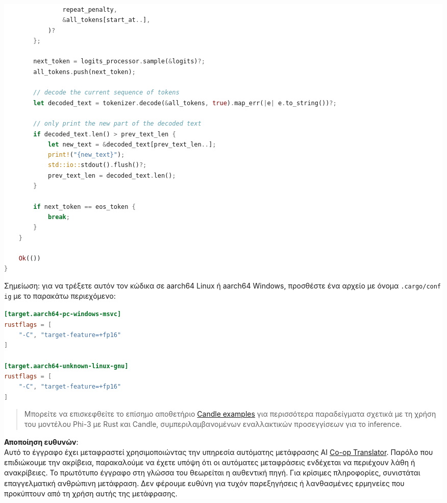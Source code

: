 ```rust
                repeat_penalty,
                &all_tokens[start_at..],
            )?
        };

        next_token = logits_processor.sample(&logits)?;
        all_tokens.push(next_token);

        // decode the current sequence of tokens
        let decoded_text = tokenizer.decode(&all_tokens, true).map_err(|e| e.to_string())?;

        // only print the new part of the decoded text
        if decoded_text.len() > prev_text_len {
            let new_text = &decoded_text[prev_text_len..];
            print!("{new_text}");
            std::io::stdout().flush()?;
            prev_text_len = decoded_text.len();
        }

        if next_token == eos_token {
            break;
        }
    }

    Ok(())
}
```

Σημείωση: για να τρέξετε αυτόν τον κώδικα σε aarch64 Linux ή aarch64 Windows, προσθέστε ένα αρχείο με όνομα `.cargo/config` με το παρακάτω περιεχόμενο:

```toml
[target.aarch64-pc-windows-msvc]
rustflags = [
    "-C", "target-feature=+fp16"
]

[target.aarch64-unknown-linux-gnu]
rustflags = [
    "-C", "target-feature=+fp16"
]
```

> Μπορείτε να επισκεφθείτε το επίσημο αποθετήριο [Candle examples](https://github.com/huggingface/candle/blob/main/candle-examples/examples/quantized-phi/main.rs) για περισσότερα παραδείγματα σχετικά με τη χρήση του μοντέλου Phi-3 με Rust και Candle, συμπεριλαμβανομένων εναλλακτικών προσεγγίσεων για το inference.

**Αποποίηση ευθυνών**:  
Αυτό το έγγραφο έχει μεταφραστεί χρησιμοποιώντας την υπηρεσία αυτόματης μετάφρασης AI [Co-op Translator](https://github.com/Azure/co-op-translator). Παρόλο που επιδιώκουμε την ακρίβεια, παρακαλούμε να έχετε υπόψη ότι οι αυτόματες μεταφράσεις ενδέχεται να περιέχουν λάθη ή ανακρίβειες. Το πρωτότυπο έγγραφο στη γλώσσα του θεωρείται η αυθεντική πηγή. Για κρίσιμες πληροφορίες, συνιστάται επαγγελματική ανθρώπινη μετάφραση. Δεν φέρουμε ευθύνη για τυχόν παρεξηγήσεις ή λανθασμένες ερμηνείες που προκύπτουν από τη χρήση αυτής της μετάφρασης.